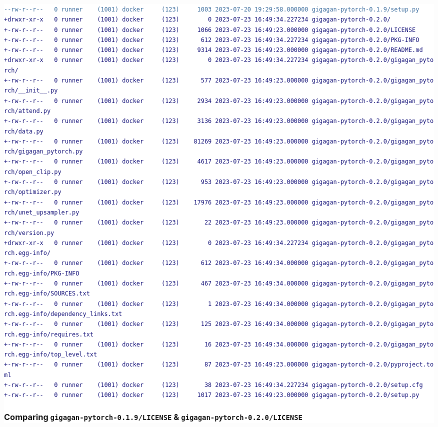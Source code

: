 ```diff
--rw-r--r--   0 runner    (1001) docker     (123)     1003 2023-07-20 19:29:58.000000 gigagan-pytorch-0.1.9/setup.py
+drwxr-xr-x   0 runner    (1001) docker     (123)        0 2023-07-23 16:49:34.227234 gigagan-pytorch-0.2.0/
+-rw-r--r--   0 runner    (1001) docker     (123)     1066 2023-07-23 16:49:23.000000 gigagan-pytorch-0.2.0/LICENSE
+-rw-r--r--   0 runner    (1001) docker     (123)      612 2023-07-23 16:49:34.227234 gigagan-pytorch-0.2.0/PKG-INFO
+-rw-r--r--   0 runner    (1001) docker     (123)     9314 2023-07-23 16:49:23.000000 gigagan-pytorch-0.2.0/README.md
+drwxr-xr-x   0 runner    (1001) docker     (123)        0 2023-07-23 16:49:34.227234 gigagan-pytorch-0.2.0/gigagan_pytorch/
+-rw-r--r--   0 runner    (1001) docker     (123)      577 2023-07-23 16:49:23.000000 gigagan-pytorch-0.2.0/gigagan_pytorch/__init__.py
+-rw-r--r--   0 runner    (1001) docker     (123)     2934 2023-07-23 16:49:23.000000 gigagan-pytorch-0.2.0/gigagan_pytorch/attend.py
+-rw-r--r--   0 runner    (1001) docker     (123)     3136 2023-07-23 16:49:23.000000 gigagan-pytorch-0.2.0/gigagan_pytorch/data.py
+-rw-r--r--   0 runner    (1001) docker     (123)    81269 2023-07-23 16:49:23.000000 gigagan-pytorch-0.2.0/gigagan_pytorch/gigagan_pytorch.py
+-rw-r--r--   0 runner    (1001) docker     (123)     4617 2023-07-23 16:49:23.000000 gigagan-pytorch-0.2.0/gigagan_pytorch/open_clip.py
+-rw-r--r--   0 runner    (1001) docker     (123)      953 2023-07-23 16:49:23.000000 gigagan-pytorch-0.2.0/gigagan_pytorch/optimizer.py
+-rw-r--r--   0 runner    (1001) docker     (123)    17976 2023-07-23 16:49:23.000000 gigagan-pytorch-0.2.0/gigagan_pytorch/unet_upsampler.py
+-rw-r--r--   0 runner    (1001) docker     (123)       22 2023-07-23 16:49:23.000000 gigagan-pytorch-0.2.0/gigagan_pytorch/version.py
+drwxr-xr-x   0 runner    (1001) docker     (123)        0 2023-07-23 16:49:34.227234 gigagan-pytorch-0.2.0/gigagan_pytorch.egg-info/
+-rw-r--r--   0 runner    (1001) docker     (123)      612 2023-07-23 16:49:34.000000 gigagan-pytorch-0.2.0/gigagan_pytorch.egg-info/PKG-INFO
+-rw-r--r--   0 runner    (1001) docker     (123)      467 2023-07-23 16:49:34.000000 gigagan-pytorch-0.2.0/gigagan_pytorch.egg-info/SOURCES.txt
+-rw-r--r--   0 runner    (1001) docker     (123)        1 2023-07-23 16:49:34.000000 gigagan-pytorch-0.2.0/gigagan_pytorch.egg-info/dependency_links.txt
+-rw-r--r--   0 runner    (1001) docker     (123)      125 2023-07-23 16:49:34.000000 gigagan-pytorch-0.2.0/gigagan_pytorch.egg-info/requires.txt
+-rw-r--r--   0 runner    (1001) docker     (123)       16 2023-07-23 16:49:34.000000 gigagan-pytorch-0.2.0/gigagan_pytorch.egg-info/top_level.txt
+-rw-r--r--   0 runner    (1001) docker     (123)       87 2023-07-23 16:49:23.000000 gigagan-pytorch-0.2.0/pyproject.toml
+-rw-r--r--   0 runner    (1001) docker     (123)       38 2023-07-23 16:49:34.227234 gigagan-pytorch-0.2.0/setup.cfg
+-rw-r--r--   0 runner    (1001) docker     (123)     1017 2023-07-23 16:49:23.000000 gigagan-pytorch-0.2.0/setup.py
```

### Comparing `gigagan-pytorch-0.1.9/LICENSE` & `gigagan-pytorch-0.2.0/LICENSE`
